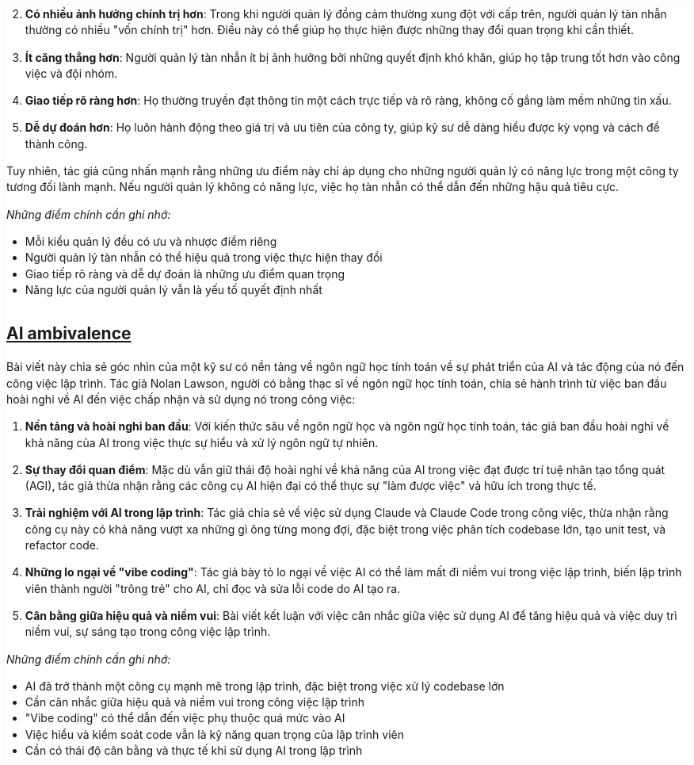 2. **Có nhiều ảnh hưởng chính trị hơn**: Trong khi người quản lý đồng cảm thường xung đột với cấp trên, người quản lý tàn nhẫn thường có nhiều "vốn chính trị" hơn. Điều này có thể giúp họ thực hiện được những thay đổi quan trọng khi cần thiết.

3. **Ít căng thẳng hơn**: Người quản lý tàn nhẫn ít bị ảnh hưởng bởi những quyết định khó khăn, giúp họ tập trung tốt hơn vào công việc và đội nhóm.

4. **Giao tiếp rõ ràng hơn**: Họ thường truyền đạt thông tin một cách trực tiếp và rõ ràng, không cố gắng làm mềm những tin xấu.

5. **Dễ dự đoán hơn**: Họ luôn hành động theo giá trị và ưu tiên của công ty, giúp kỹ sư dễ dàng hiểu được kỳ vọng và cách để thành công.

Tuy nhiên, tác giả cũng nhấn mạnh rằng những ưu điểm này chỉ áp dụng cho những người quản lý có năng lực trong một công ty tương đối lành mạnh. Nếu người quản lý không có năng lực, việc họ tàn nhẫn có thể dẫn đến những hậu quả tiêu cực.

*Những điểm chính cần ghi nhớ:*
- Mỗi kiểu quản lý đều có ưu và nhược điểm riêng
- Người quản lý tàn nhẫn có thể hiệu quả trong việc thực hiện thay đổi
- Giao tiếp rõ ràng và dễ dự đoán là những ưu điểm quan trọng
- Năng lực của người quản lý vẫn là yếu tố quyết định nhất 

## [AI ambivalence](https://nolanlawson.com/2025/04/02/ai-ambivalence/)

Bài viết này chia sẻ góc nhìn của một kỹ sư có nền tảng về ngôn ngữ học tính toán về sự phát triển của AI và tác động của nó đến công việc lập trình. Tác giả Nolan Lawson, người có bằng thạc sĩ về ngôn ngữ học tính toán, chia sẻ hành trình từ việc ban đầu hoài nghi về AI đến việc chấp nhận và sử dụng nó trong công việc:

1. **Nền tảng và hoài nghi ban đầu**: Với kiến thức sâu về ngôn ngữ học và ngôn ngữ học tính toán, tác giả ban đầu hoài nghi về khả năng của AI trong việc thực sự hiểu và xử lý ngôn ngữ tự nhiên.

2. **Sự thay đổi quan điểm**: Mặc dù vẫn giữ thái độ hoài nghi về khả năng của AI trong việc đạt được trí tuệ nhân tạo tổng quát (AGI), tác giả thừa nhận rằng các công cụ AI hiện đại có thể thực sự "làm được việc" và hữu ích trong thực tế.

3. **Trải nghiệm với AI trong lập trình**: Tác giả chia sẻ về việc sử dụng Claude và Claude Code trong công việc, thừa nhận rằng công cụ này có khả năng vượt xa những gì ông từng mong đợi, đặc biệt trong việc phân tích codebase lớn, tạo unit test, và refactor code.

4. **Những lo ngại về "vibe coding"**: Tác giả bày tỏ lo ngại về việc AI có thể làm mất đi niềm vui trong việc lập trình, biến lập trình viên thành người "trông trẻ" cho AI, chỉ đọc và sửa lỗi code do AI tạo ra.

5. **Cân bằng giữa hiệu quả và niềm vui**: Bài viết kết luận với việc cân nhắc giữa việc sử dụng AI để tăng hiệu quả và việc duy trì niềm vui, sự sáng tạo trong công việc lập trình.

*Những điểm chính cần ghi nhớ:*
- AI đã trở thành một công cụ mạnh mẽ trong lập trình, đặc biệt trong việc xử lý codebase lớn
- Cần cân nhắc giữa hiệu quả và niềm vui trong công việc lập trình
- "Vibe coding" có thể dẫn đến việc phụ thuộc quá mức vào AI
- Việc hiểu và kiểm soát code vẫn là kỹ năng quan trọng của lập trình viên
- Cần có thái độ cân bằng và thực tế khi sử dụng AI trong lập trình
